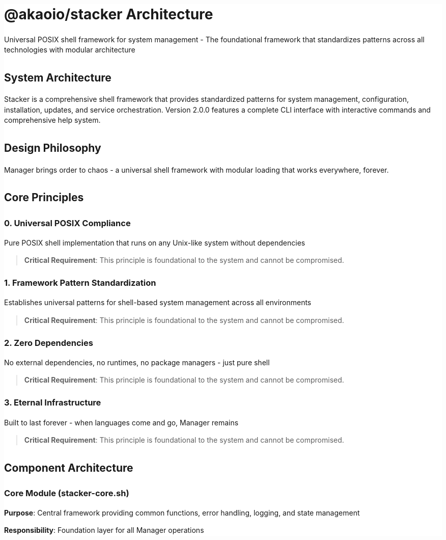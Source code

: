 # @akaoio/stacker Architecture

Universal POSIX shell framework for system management - The foundational framework that standardizes patterns across all technologies with modular architecture

## System Architecture

Stacker is a comprehensive shell framework that provides standardized patterns for system management, configuration, installation, updates, and service orchestration. Version 2.0.0 features a complete CLI interface with interactive commands and comprehensive help system.

## Design Philosophy

Manager brings order to chaos - a universal shell framework with modular loading that works everywhere, forever.

## Core Principles

### 0. Universal POSIX Compliance

Pure POSIX shell implementation that runs on any Unix-like system without dependencies

> **Critical Requirement**: This principle is foundational to the system and cannot be compromised.

### 1. Framework Pattern Standardization

Establishes universal patterns for shell-based system management across all environments

> **Critical Requirement**: This principle is foundational to the system and cannot be compromised.

### 2. Zero Dependencies

No external dependencies, no runtimes, no package managers - just pure shell

> **Critical Requirement**: This principle is foundational to the system and cannot be compromised.

### 3. Eternal Infrastructure

Built to last forever - when languages come and go, Manager remains

> **Critical Requirement**: This principle is foundational to the system and cannot be compromised.


## Component Architecture

### Core Module (stacker-core.sh)

**Purpose**: Central framework providing common functions, error handling, logging, and state management

**Responsibility**: Foundation layer for all Manager operations
